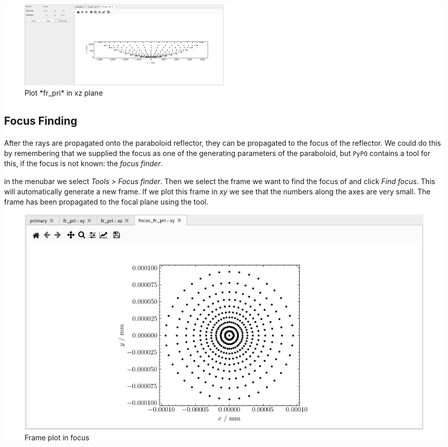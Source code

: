 

<figure><img src="README_Resources/fr2_plot2.png" alt="Plot *fr_pri* in xz plane" style="width:50%"><figcaption>Plot *fr_pri* in xz plane</figcaption></figure>


## Focus Finding

After the rays are propagated onto the paraboloid reflector, they can be propagated to the focus of the reflector. We could do this by remembering that we supplied the focus as one of the generating parameters of the paraboloid, but `PyPO` contains a tool for this, if the focus is not known: the *focus finder*.

in the menubar we select *Tools > Focus finder*. Then we select the frame we want to find the focus of and click *Find focus*. This will automatically generate a new frame. If we plot this frame in *xy* we see that the numbers along the axes are very small. The frame has been propagated to the focal plane using the tool.


<figure><img src="README_Resources/foc_frame_plot.png" alt="Selecting make tube frame" /><figcaption>Frame plot in focus</figcaption></figure>





